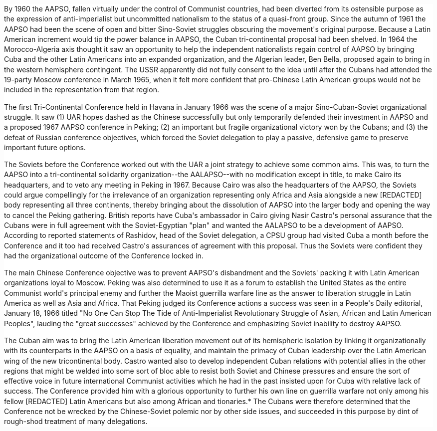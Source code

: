 By 1960 the AAPSO, fallen virtually under the control of Communist countries, had been diverted from its ostensible purpose as the expression of anti-imperialist but uncommitted nationalism to the status of a quasi-front group. Since the autumn of 1961 the AAPSO had been the scene of open and bitter Sino-Soviet struggles obscuring the movement's original purpose. Because a Latin American increment would tip the power balance in AAPSO, the Cuban tri-continental proposal had been shelved. In 1964 the Morocco-Algeria axis thought it saw an opportunity to help the independent nationalists regain control of AAPSO by bringing Cuba and the other Latin Americans into an expanded organization, and the Algerian leader, Ben Bella, proposed again to bring in the western hemisphere contingent. The USSR apparently did not fully consent to the idea until after the Cubans had attended the 19-party Moscow conference in March 1965, when it felt more confident that pro-Chinese Latin American groups would not be included in the representation from that region.

The first Tri-Continental Conference held in Havana in January 1966 was the scene of a major Sino-Cuban-Soviet organizational struggle. It saw (1) UAR hopes dashed as the Chinese successfully but only temporarily defended their investment in AAPSO and a proposed 1967 AAPSO conference in Peking; (2) an important but fragile organizational victory won by the Cubans; and (3) the defeat of Russian conference objectives, which forced the Soviet delegation to play a passive, defensive game to preserve important future options.

The Soviets before the Conference worked out with the UAR a joint strategy to achieve some common aims. This was, to turn the AAPSO into a tri-continental solidarity organization--the AALAPSO--with no modification except in title, to make Cairo its headquarters, and to veto any meeting in Peking in 1967. Because Cairo was also the headquarters of the AAPSO, the Soviets could argue compellingly for the irrelevance of an organization representing only Africa and Asia alongside a new [REDACTED] body representing all three continents, thereby bringing about the dissolution of AAPSO into the larger body and opening the way to cancel the Peking gathering. British reports have Cuba's ambassador in Cairo giving Nasir Castro's personal assurance that the Cubans were in full agreement with the Soviet-Egyptian "plan" and wanted the AALAPSO to be a development of AAPSO. According to reported statements of Rashidov, head of the Soviet delegation, a CPSU group had visited Cuba a month before the Conference and it too had received Castro's assurances of agreement with this proposal. Thus the Soviets were confident they had the organizational outcome of the Conference locked in.

The main Chinese Conference objective was to prevent AAPSO's disbandment and the Soviets' packing it with Latin American organizations loyal to Moscow. Peking was also determined to use it as a forum to establish the United States as the entire Communist world's principal enemy and further the Maoist guerrilla warfare line as the answer to liberation struggle in Latin America as well as Asia and Africa. That Peking judged its Conference actions a success was seen in a People's Daily editorial, January 18, 1966 titled "No One Can Stop The Tide of Anti-Imperialist Revolutionary Struggle of Asian, African and Latin American Peoples", lauding the "great successes" achieved by the Conference and emphasizing Soviet inability to destroy AAPSO.

The Cuban aim was to bring the Latin American liberation movement out of its hemispheric isolation by linking it organizationally with its counterparts in the AAPSO on a basis of equality, and maintain the primacy of Cuban leadership over the Latin American wing of the new tricontinental body. Castro wanted also to develop independent Cuban relations with potential allies in the other regions that might be welded into some sort of bloc able to resist both Soviet and Chinese pressures and ensure the sort of effective voice in future international Communist activities which he had in the past insisted upon for Cuba with relative lack of success. The Conference provided him with a glorious opportunity to further his own line on guerrilla warfare not only among his fellow [REDACTED] Latin Americans but also among African and tionaries.* The Cubans were therefore determined that the Conference not be wrecked by the Chinese-Soviet polemic nor by other side issues, and succeeded in this purpose by dint of rough-shod treatment of many delegations.
